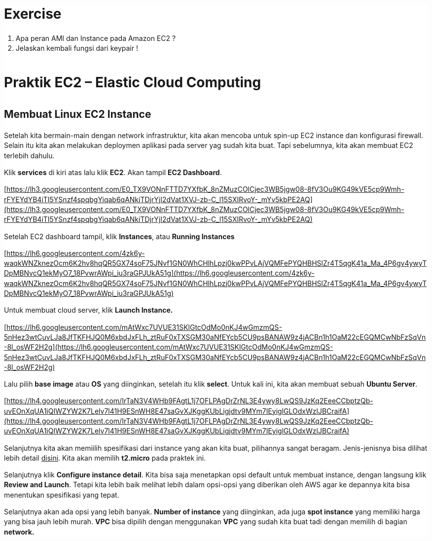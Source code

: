 # **Exercise**

1. Apa peran AMI dan Instance pada Amazon EC2 ?
2. Jelaskan kembali fungsi dari keypair !

# **Praktik EC2 – Elastic Cloud Computing**

## **Membuat Linux EC2 Instance**

Setelah kita bermain-main dengan network infrastruktur, kita akan mencoba untuk spin-up EC2 instance dan konfigurasi firewall. Selain itu kita akan melakukan deploymen aplikasi pada server yag sudah kita buat. Tapi sebelumnya, kita akan membuat EC2 terlebih dahulu.

Klik **services** di kiri atas lalu klik **EC2**. Akan tampil **EC2 Dashboard**.

[https://lh3.googleusercontent.com/E0_TX9VONnFTTD7YXfbK_8nZMuzCOlCjec3WB5jgw08-8fV3Ou9KG49kVE5cp9Wmh-rFYEYdYB4iTI5YSnzf4spqbgYiqab6qANkiTDjrYjI2dVat1XVJ-zb-C_l15SXIRvoY-_mYv5kbPE2AQ](https://lh3.googleusercontent.com/E0_TX9VONnFTTD7YXfbK_8nZMuzCOlCjec3WB5jgw08-8fV3Ou9KG49kVE5cp9Wmh-rFYEYdYB4iTI5YSnzf4spqbgYiqab6qANkiTDjrYjI2dVat1XVJ-zb-C_l15SXIRvoY-_mYv5kbPE2AQ)

Setelah EC2 dashboard tampil, klik **Instances**, atau **Running Instances**

[https://lh6.googleusercontent.com/4zk6y-waqkWNZknezOcm6K2hv8hqQR5GX74soF75JNvf1GN0WhCHlhLpzj0kwPPvLAjVQMFePYQHBHSlZr4T5qgK41a_Ma_4P6gv4ywyTDpMBNvcQ1ekMyO7_18PvwrAWpi_iu3raGPJUkA51g](https://lh6.googleusercontent.com/4zk6y-waqkWNZknezOcm6K2hv8hqQR5GX74soF75JNvf1GN0WhCHlhLpzj0kwPPvLAjVQMFePYQHBHSlZr4T5qgK41a_Ma_4P6gv4ywyTDpMBNvcQ1ekMyO7_18PvwrAWpi_iu3raGPJUkA51g)

Untuk membuat cloud server, klik **Launch Instance.**

[https://lh6.googleusercontent.com/mAtWxc7UVUE31SKlGtcOdMo0nKJ4wGmzmQS-5nHez3wtCuvLJa8JfTKFHJQ0M6xbdJxFLh_ztRuF0xTXSGM30aNfEYcb5CU9psBANAW9z4jACBn1h1OaM22cEGQMCwNbFzSqVn-8l_osWF2H2g](https://lh6.googleusercontent.com/mAtWxc7UVUE31SKlGtcOdMo0nKJ4wGmzmQS-5nHez3wtCuvLJa8JfTKFHJQ0M6xbdJxFLh_ztRuF0xTXSGM30aNfEYcb5CU9psBANAW9z4jACBn1h1OaM22cEGQMCwNbFzSqVn-8l_osWF2H2g)

Lalu pilih **base image** atau **OS** yang diinginkan, setelah itu klik **select**. Untuk kali ini, kita akan membuat sebuah **Ubuntu Server**.

[https://lh4.googleusercontent.com/IrTaN3V4WHb9FAgtL1j7OFLPAgDrZrNL3E4ywy8LwQS9JzKq2EeeCCbptzQb-uvEOnXqUA1iQIWZYW2K7Lelv7l41H9ESnWH8E47saGvXJKggKUbLigjdtv9MYm7IEyiglGLOdxWzlJBCraifA](https://lh4.googleusercontent.com/IrTaN3V4WHb9FAgtL1j7OFLPAgDrZrNL3E4ywy8LwQS9JzKq2EeeCCbptzQb-uvEOnXqUA1iQIWZYW2K7Lelv7l41H9ESnWH8E47saGvXJKggKUbLigjdtv9MYm7IEyiglGLOdxWzlJBCraifA)

Selanjutnya kita akan memiilih spesifikasi dari instance yang akan kita buat, pilihannya sangat beragam. Jenis-jenisnya bisa dilihat lebih detail [disini](https://aws.amazon.com/ec2/instance-types/). Kita akan memilih **t2.micro** pada praktek ini.

Selanjutnya klik **Configure instance detail**. Kita bisa saja menetapkan opsi default untuk membuat instance, dengan langsung klik **Review and Launch**. Tetapi kita lebih baik melihat lebih dalam opsi-opsi yang diberikan oleh AWS agar ke depannya kita bisa menentukan spesifikasi yang tepat.

Selanjutnya akan ada opsi yang lebih banyak. **Number of instance** yang diinginkan, ada juga **spot instance** yang memiliki harga yang bisa jauh lebih murah. **VPC** bisa dipilih dengan menggunakan **VPC** yang sudah kita buat tadi dengan memilih di bagian **network.**
